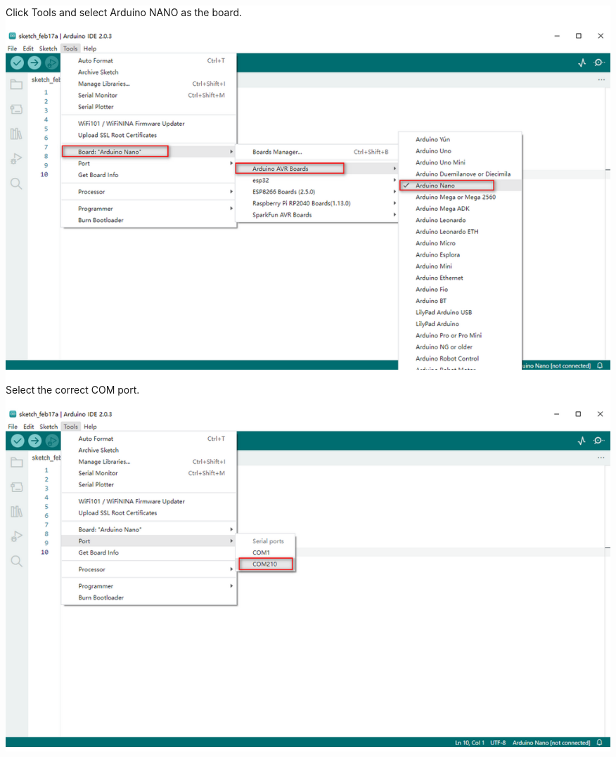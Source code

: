 Click Tools and select Arduino NANO as the board.

![img](./index_img/new(21).png)

Select the correct COM port.

![img](./index_img/new(22).png)
